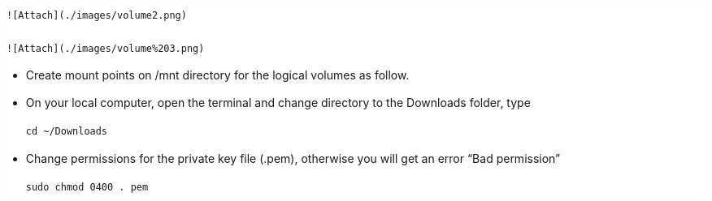     ![Attach](./images/volume2.png)

    ![Attach](./images/volume%203.png)

* Create mount points on /mnt directory for the logical volumes as follow.
* On your local computer, open the terminal and change directory to the Downloads folder, type

    `cd ~/Downloads`

* Change permissions for the private key file (.pem), otherwise you will get an error “Bad permission”

    `sudo chmod 0400 . pem`
